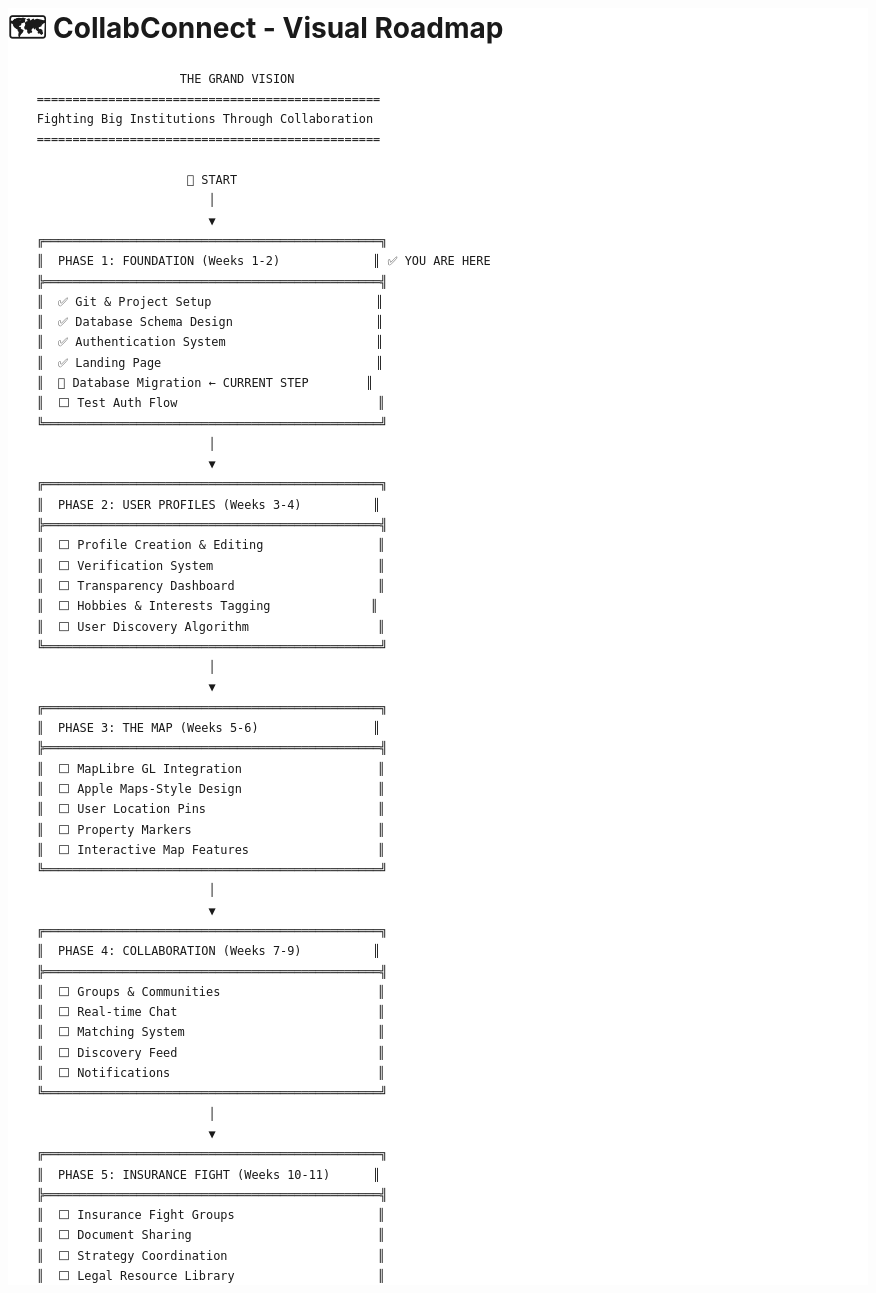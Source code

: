 # 🗺️ CollabConnect - Visual Roadmap

```
                        THE GRAND VISION
    ================================================
    Fighting Big Institutions Through Collaboration
    ================================================

                         🏁 START
                            │
                            ▼
    ╔═══════════════════════════════════════════════╗
    ║  PHASE 1: FOUNDATION (Weeks 1-2)             ║ ✅ YOU ARE HERE
    ╠═══════════════════════════════════════════════╣
    ║  ✅ Git & Project Setup                       ║
    ║  ✅ Database Schema Design                    ║
    ║  ✅ Authentication System                     ║
    ║  ✅ Landing Page                              ║
    ║  🔵 Database Migration ← CURRENT STEP        ║
    ║  ⬜ Test Auth Flow                            ║
    ╚═══════════════════════════════════════════════╝
                            │
                            ▼
    ╔═══════════════════════════════════════════════╗
    ║  PHASE 2: USER PROFILES (Weeks 3-4)          ║
    ╠═══════════════════════════════════════════════╣
    ║  ⬜ Profile Creation & Editing                ║
    ║  ⬜ Verification System                       ║
    ║  ⬜ Transparency Dashboard                    ║
    ║  ⬜ Hobbies & Interests Tagging              ║
    ║  ⬜ User Discovery Algorithm                  ║
    ╚═══════════════════════════════════════════════╝
                            │
                            ▼
    ╔═══════════════════════════════════════════════╗
    ║  PHASE 3: THE MAP (Weeks 5-6)                ║
    ╠═══════════════════════════════════════════════╣
    ║  ⬜ MapLibre GL Integration                   ║
    ║  ⬜ Apple Maps-Style Design                   ║
    ║  ⬜ User Location Pins                        ║
    ║  ⬜ Property Markers                          ║
    ║  ⬜ Interactive Map Features                  ║
    ╚═══════════════════════════════════════════════╝
                            │
                            ▼
    ╔═══════════════════════════════════════════════╗
    ║  PHASE 4: COLLABORATION (Weeks 7-9)          ║
    ╠═══════════════════════════════════════════════╣
    ║  ⬜ Groups & Communities                      ║
    ║  ⬜ Real-time Chat                            ║
    ║  ⬜ Matching System                           ║
    ║  ⬜ Discovery Feed                            ║
    ║  ⬜ Notifications                             ║
    ╚═══════════════════════════════════════════════╝
                            │
                            ▼
    ╔═══════════════════════════════════════════════╗
    ║  PHASE 5: INSURANCE FIGHT (Weeks 10-11)      ║
    ╠═══════════════════════════════════════════════╣
    ║  ⬜ Insurance Fight Groups                    ║
    ║  ⬜ Document Sharing                          ║
    ║  ⬜ Strategy Coordination                     ║
    ║  ⬜ Legal Resource Library                    ║
```